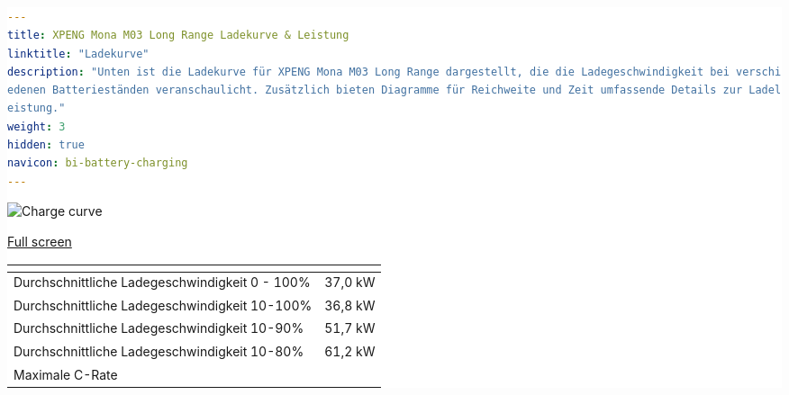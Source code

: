 ```yaml
---
title: XPENG Mona M03 Long Range Ladekurve & Leistung
linktitle: "Ladekurve"
description: "Unten ist die Ladekurve für XPENG Mona M03 Long Range dargestellt, die die Ladegeschwindigkeit bei verschiedenen Batterieständen veranschaulicht. Zusätzlich bieten Diagramme für Reichweite und Zeit umfassende Details zur Ladeleistung."
weight: 3
hidden: true
navicon: bi-battery-charging
---
```



<img src="/images/models/xpeng/mona_m03/mona_m03_long_range/chargingcurve.svg" alt="Charge curve" class="img-fluid">

[Full screen](/images/models/xpeng/mona_m03/mona_m03_long_range/chargingcurve.svg)


<div class="table-responsive">
<table class="table table-striped border">
	<thead>
		<tr>
			<th>
			</th>
			<th>
			</th>
		</tr>
	</thead>
	<tbody>
		<tr>
			<td>
				Durchschnittliche Ladegeschwindigkeit 0 - 100%
			</td>
			<td>
				37,0 kW
			</td>
		</tr>
		<tr>
			<td>
				Durchschnittliche Ladegeschwindigkeit 10-100%
			</td>
			<td>
				36,8 kW
			</td>
		</tr>
		<tr>
			<td>
				Durchschnittliche Ladegeschwindigkeit 10-90%
			</td>
			<td>
				51,7 kW
			</td>
		</tr>
		<tr>
			<td>
				Durchschnittliche Ladegeschwindigkeit 10-80%
			</td>
			<td>
				61,2 kW
			</td>
		</tr>
		<tr>
			<td>
				Maximale C-Rate